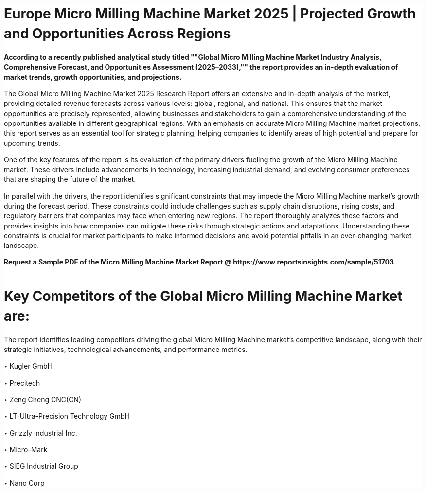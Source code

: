# Europe Micro Milling Machine Market 2025 | Projected Growth and Opportunities Across Regions

<strong>According to a recently published analytical study titled ""Global Micro Milling Machine Market Industry Analysis, Comprehensive Forecast, and Opportunities Assessment (2025–2033),"" the report provides an in-depth evaluation of market trends, growth opportunities, and projections.</strong>

The Global <a href=https://www.reportsinsights.com/sample/51703>Micro Milling Machine Market 2025 </a> Research Report offers an extensive and in-depth analysis of the market, providing detailed revenue forecasts across various levels: global, regional, and national. This ensures that the market opportunities are precisely represented, allowing businesses and stakeholders to gain a comprehensive understanding of the opportunities available in different geographical regions. With an emphasis on accurate Micro Milling Machine market projections, this report serves as an essential tool for strategic planning, helping companies to identify areas of high potential and prepare for upcoming trends.

One of the key features of the report is its evaluation of the primary drivers fueling the growth of the Micro Milling Machine market. These drivers include advancements in technology, increasing industrial demand, and evolving consumer preferences that are shaping the future of the market. 

In parallel with the drivers, the report identifies significant constraints that may impede the Micro Milling Machine market’s growth during the forecast period. These constraints could include challenges such as supply chain disruptions, rising costs, and regulatory barriers that companies may face when entering new regions. The report thoroughly analyzes these factors and provides insights into how companies can mitigate these risks through strategic actions and adaptations. Understanding these constraints is crucial for market participants to make informed decisions and avoid potential pitfalls in an ever-changing market landscape.

<strong>Request a Sample PDF of the Micro Milling Machine Market Report </strong><strong>@<a href=https://www.reportsinsights.com/sample/51703> https://www.reportsinsights.com/sample/51703</a></strong></font>

# <strong>Key Competitors of the Global Micro Milling Machine Market are:</strong>

The report identifies leading competitors driving the global Micro Milling Machine market’s competitive landscape, along with their strategic initiatives, technological advancements, and performance metrics.

‣ Kugler GmbH

‣ Precitech

‣ Zeng Cheng CNC(CN)

‣ LT-Ultra-Precision Technology GmbH

‣ Grizzly Industrial Inc.

‣ Micro-Mark

‣ SIEG Industrial Group

‣ Nano Corp
